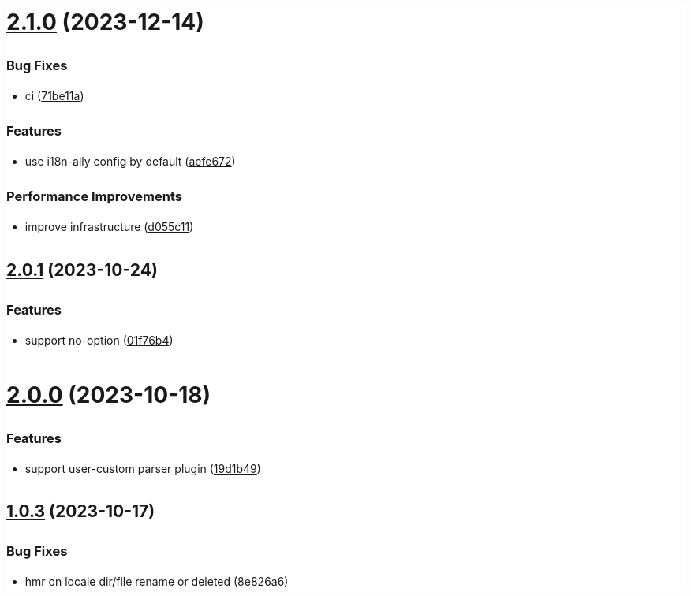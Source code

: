 

# [2.1.0](https://github.com/hemengke1997/vite-plugin-i18n-ally/compare/v2.0.1...v2.1.0) (2023-12-14)


### Bug Fixes

* ci ([71be11a](https://github.com/hemengke1997/vite-plugin-i18n-ally/commit/71be11aa67c3775d3855270d2218963f038fe61c))


### Features

* use i18n-ally config by default ([aefe672](https://github.com/hemengke1997/vite-plugin-i18n-ally/commit/aefe67203eed30b5d92e3a477b030d34c9bc6244))


### Performance Improvements

* improve infrastructure ([d055c11](https://github.com/hemengke1997/vite-plugin-i18n-ally/commit/d055c11ac3abd41f28ce559ea60c9693f3ced20c))



## [2.0.1](https://github.com/hemengke1997/vite-plugin-i18n-ally/compare/v2.0.0...v2.0.1) (2023-10-24)


### Features

* support no-option ([01f76b4](https://github.com/hemengke1997/vite-plugin-i18n-ally/commit/01f76b47351b115267e573e3db59475724e1bcd2))



# [2.0.0](https://github.com/hemengke1997/vite-plugin-i18n-ally/compare/v1.0.3...v2.0.0) (2023-10-18)


### Features

* support user-custom parser plugin ([19d1b49](https://github.com/hemengke1997/vite-plugin-i18n-ally/commit/19d1b49015e6940e894a7f2abda2eab207c5224c))



## [1.0.3](https://github.com/hemengke1997/vite-plugin-i18n-ally/compare/v1.0.2...v1.0.3) (2023-10-17)


### Bug Fixes

* hmr on locale dir/file rename or deleted ([8e826a6](https://github.com/hemengke1997/vite-plugin-i18n-ally/commit/8e826a69e97049792becdec9261e5eb0a6ecd5e0))
